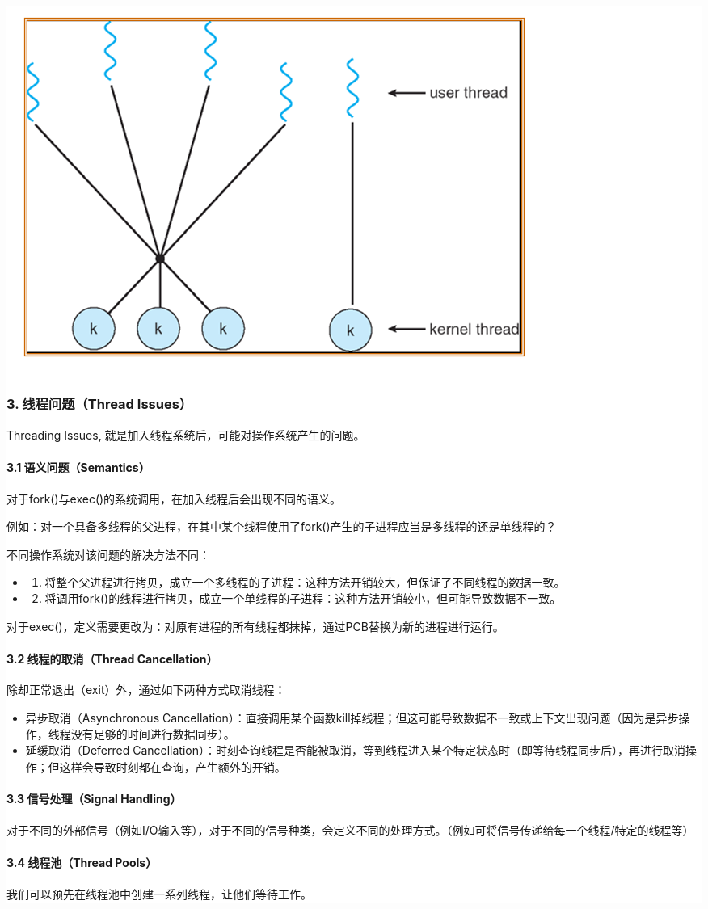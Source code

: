 ![1728459420833](image/class4/1728459420833.png)

### 3. 线程问题（Thread Issues）

Threading Issues, 就是加入线程系统后，可能对操作系统产生的问题。

#### 3.1 语义问题（Semantics）

对于fork()与exec()的系统调用，在加入线程后会出现不同的语义。

例如：对一个具备多线程的父进程，在其中某个线程使用了fork()产生的子进程应当是多线程的还是单线程的？

不同操作系统对该问题的解决方法不同：
- 1. 将整个父进程进行拷贝，成立一个多线程的子进程：这种方法开销较大，但保证了不同线程的数据一致。
- 2. 将调用fork()的线程进行拷贝，成立一个单线程的子进程：这种方法开销较小，但可能导致数据不一致。

对于exec()，定义需要更改为：对原有进程的所有线程都抹掉，通过PCB替换为新的进程进行运行。

#### 3.2 线程的取消（Thread Cancellation）

除却正常退出（exit）外，通过如下两种方式取消线程：
- 异步取消（Asynchronous Cancellation）：直接调用某个函数kill掉线程；但这可能导致数据不一致或上下文出现问题（因为是异步操作，线程没有足够的时间进行数据同步）。
- 延缓取消（Deferred Cancellation）：时刻查询线程是否能被取消，等到线程进入某个特定状态时（即等待线程同步后），再进行取消操作；但这样会导致时刻都在查询，产生额外的开销。

#### 3.3 信号处理（Signal Handling）

对于不同的外部信号（例如I/O输入等），对于不同的信号种类，会定义不同的处理方式。（例如可将信号传递给每一个线程/特定的线程等）

#### 3.4 线程池（Thread Pools）

我们可以预先在线程池中创建一系列线程，让他们等待工作。

